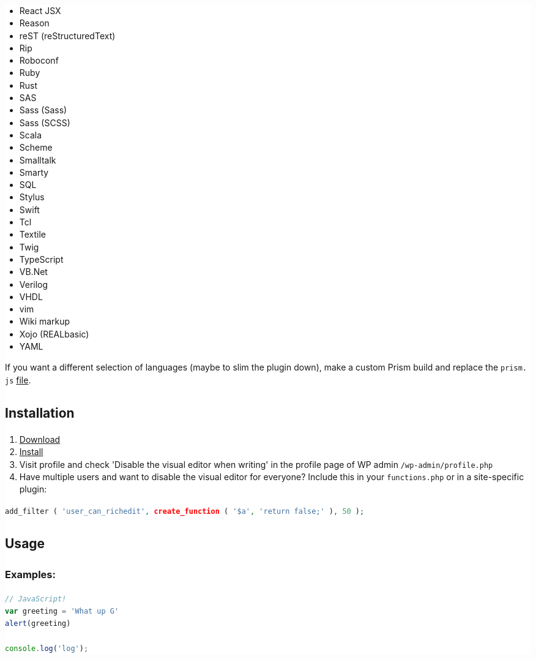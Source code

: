 - React JSX
- Reason
- reST (reStructuredText)
- Rip
- Roboconf
- Ruby
- Rust
- SAS
- Sass (Sass)
- Sass (SCSS)
- Scala
- Scheme
- Smalltalk
- Smarty
- SQL
- Stylus
- Swift
- Tcl
- Textile
- Twig
- TypeScript
- VB.Net
- Verilog
- VHDL
- vim
- Wiki markup
- Xojo (REALbasic)
- YAML

If you want a different selection of languages (maybe to slim the plugin down), make a custom Prism build and replace the `prism.js` [file](https://github.com/chznbaum/easy-markdown-all-languages/blob/master/js/prism.js).

## Installation

1. [Download](https://github.com/chznbaum/easy-markdown-all-languages)
2. [Install](http://www.wpbeginner.com/beginners-guide/step-by-step-guide-to-install-a-wordpress-plugin-for-beginners/)
3. Visit profile and check 'Disable the visual editor when writing' in the profile page of WP admin `/wp-admin/profile.php`
4. Have multiple users and want to disable the visual editor for everyone? Include this in your `functions.php` or in a site-specific plugin:

```php
add_filter ( 'user_can_richedit', create_function ( '$a', 'return false;' ), 50 );
```

## Usage

### Examples:

```js
// JavaScript!
var greeting = 'What up G'
alert(greeting)

console.log('log');
```
